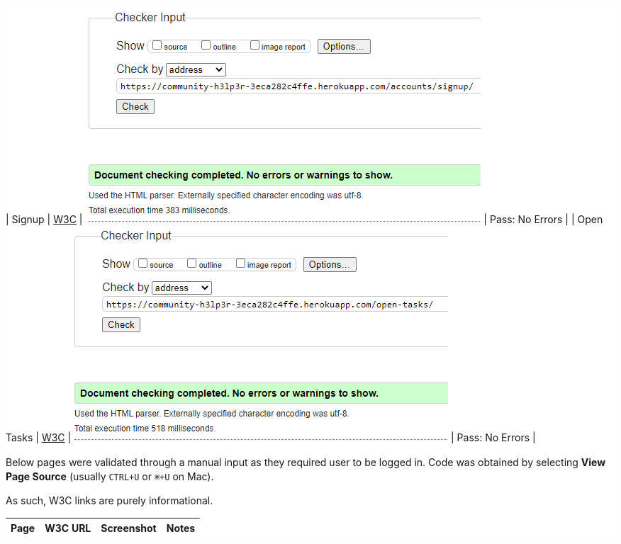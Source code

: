 | Signup | [W3C](https://validator.w3.org/nu/?doc=https%3A%2F%2Fcommunity-h3lp3r-3eca282c4ffe.herokuapp.com%2Faccounts%2Fsignup%2F) | ![screenshot](documentation/testing/html/signup.png) | Pass: No Errors |
| Open Tasks | [W3C](https://validator.w3.org/nu/?doc=https%3A%2F%2Fcommunity-h3lp3r-3eca282c4ffe.herokuapp.com%2Fopen-tasks%2F) | ![screenshot](documentation/testing/html/open-tasks.png) | Pass: No Errors |

Below pages were validated through a manual input as they required user to be logged in. Code was obtained by selecting **View Page Source** (usually `CTRL+U` or `⌘+U` on Mac).

As such, W3C links are purely informational.

| Page | W3C URL | Screenshot | Notes |
| --- | --- | --- | --- |